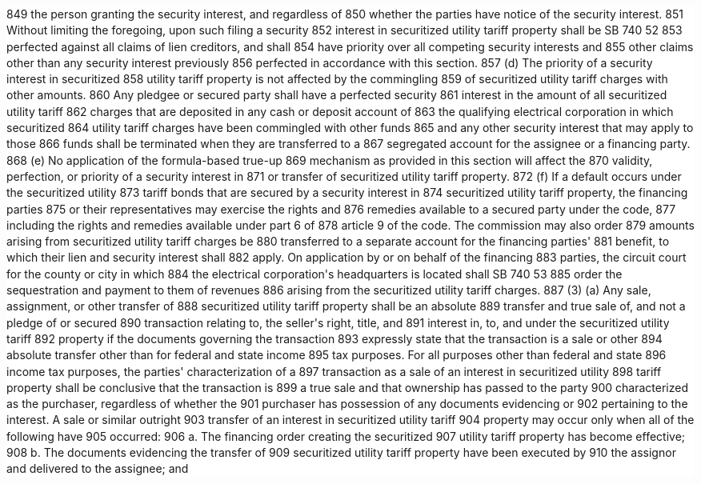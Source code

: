 849 the person granting the security interest, and regardless of
850 whether the parties have notice of the security interest.
851 Without limiting the foregoing, upon such filing a security
852 interest in securitized utility tariff property shall be
SB 740 52
853 perfected against all claims of lien creditors, and shall
854 have priority over all competing security interests and
855 other claims other than any security interest previously
856 perfected in accordance with this section.
857 (d) The priority of a security interest in securitized
858 utility tariff property is not affected by the commingling
859 of securitized utility tariff charges with other amounts.
860 Any pledgee or secured party shall have a perfected security
861 interest in the amount of all securitized utility tariff
862 charges that are deposited in any cash or deposit account of
863 the qualifying electrical corporation in which securitized
864 utility tariff charges have been commingled with other funds
865 and any other security interest that may apply to those
866 funds shall be terminated when they are transferred to a
867 segregated account for the assignee or a financing party.
868 (e) No application of the formula-based true-up
869 mechanism as provided in this section will affect the
870 validity, perfection, or priority of a security interest in
871 or transfer of securitized utility tariff property.
872 (f) If a default occurs under the securitized utility
873 tariff bonds that are secured by a security interest in
874 securitized utility tariff property, the financing parties
875 or their representatives may exercise the rights and
876 remedies available to a secured party under the code,
877 including the rights and remedies available under part 6 of
878 article 9 of the code. The commission may also order
879 amounts arising from securitized utility tariff charges be
880 transferred to a separate account for the financing parties'
881 benefit, to which their lien and security interest shall
882 apply. On application by or on behalf of the financing
883 parties, the circuit court for the county or city in which
884 the electrical corporation's headquarters is located shall
SB 740 53
885 order the sequestration and payment to them of revenues
886 arising from the securitized utility tariff charges.
887 (3) (a) Any sale, assignment, or other transfer of
888 securitized utility tariff property shall be an absolute
889 transfer and true sale of, and not a pledge of or secured
890 transaction relating to, the seller's right, title, and
891 interest in, to, and under the securitized utility tariff
892 property if the documents governing the transaction
893 expressly state that the transaction is a sale or other
894 absolute transfer other than for federal and state income
895 tax purposes. For all purposes other than federal and state
896 income tax purposes, the parties' characterization of a
897 transaction as a sale of an interest in securitized utility
898 tariff property shall be conclusive that the transaction is
899 a true sale and that ownership has passed to the party
900 characterized as the purchaser, regardless of whether the
901 purchaser has possession of any documents evidencing or
902 pertaining to the interest. A sale or similar outright
903 transfer of an interest in securitized utility tariff
904 property may occur only when all of the following have
905 occurred:
906 a. The financing order creating the securitized
907 utility tariff property has become effective;
908 b. The documents evidencing the transfer of
909 securitized utility tariff property have been executed by
910 the assignor and delivered to the assignee; and